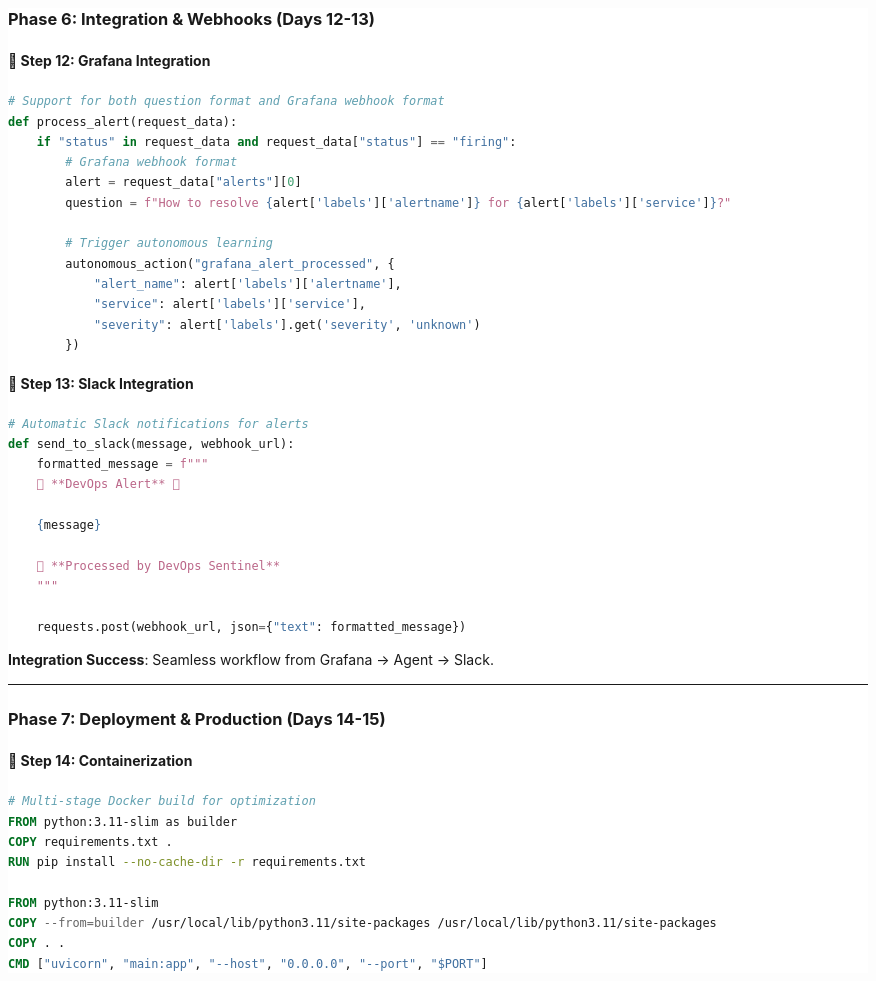 
### **Phase 6: Integration & Webhooks (Days 12-13)**

#### **🔗 Step 12: Grafana Integration**
```python
# Support for both question format and Grafana webhook format
def process_alert(request_data):
    if "status" in request_data and request_data["status"] == "firing":
        # Grafana webhook format
        alert = request_data["alerts"][0]
        question = f"How to resolve {alert['labels']['alertname']} for {alert['labels']['service']}?"
        
        # Trigger autonomous learning
        autonomous_action("grafana_alert_processed", {
            "alert_name": alert['labels']['alertname'],
            "service": alert['labels']['service'],
            "severity": alert['labels'].get('severity', 'unknown')
        })
```

#### **💬 Step 13: Slack Integration**
```python
# Automatic Slack notifications for alerts
def send_to_slack(message, webhook_url):
    formatted_message = f"""
    🚨 **DevOps Alert** 🚨
    
    {message}
    
    🤖 **Processed by DevOps Sentinel**
    """
    
    requests.post(webhook_url, json={"text": formatted_message})
```

**Integration Success**: Seamless workflow from Grafana → Agent → Slack.

---

### **Phase 7: Deployment & Production (Days 14-15)**

#### **🐳 Step 14: Containerization**
```dockerfile
# Multi-stage Docker build for optimization
FROM python:3.11-slim as builder
COPY requirements.txt .
RUN pip install --no-cache-dir -r requirements.txt

FROM python:3.11-slim
COPY --from=builder /usr/local/lib/python3.11/site-packages /usr/local/lib/python3.11/site-packages
COPY . .
CMD ["uvicorn", "main:app", "--host", "0.0.0.0", "--port", "$PORT"]
```
